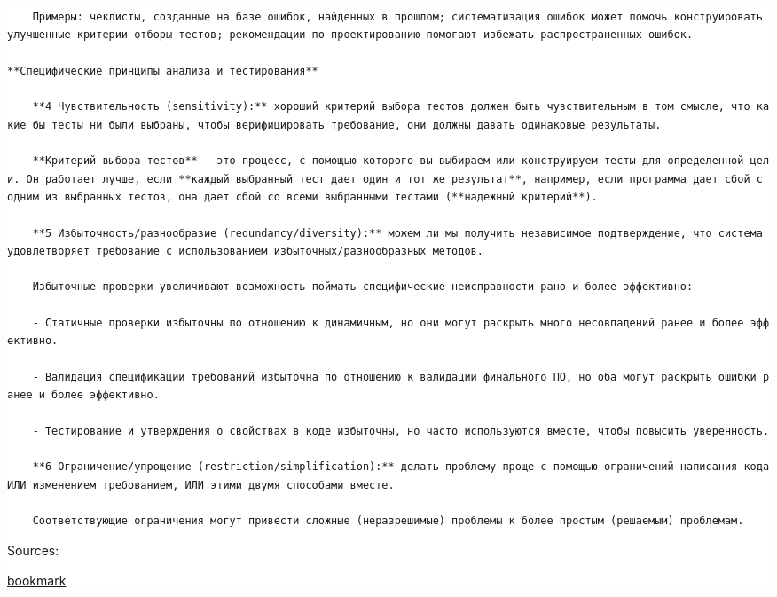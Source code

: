     	Примеры: чеклисты, созданные на базе ошибок, найденных в прошлом; систематизация ошибок может помочь конструировать улучшенные критерии отборы тестов; рекомендации по проектированию помогают избежать распространенных ошибок.

    **Специфические принципы анализа и тестирования**

    	**4 Чувствительность (sensitivity):** хороший критерий выбора тестов должен быть чувствительным в том смысле, что какие бы тесты ни были выбраны, чтобы верифицировать требование, они должны давать одинаковые результаты. 

    	**Критерий выбора тестов** — это процесс, с помощью которого вы выбираем или конструируем тесты для определенной цели. Он работает лучше, если **каждый выбранный тест дает один и тот же результат**, например, если программа дает сбой с одним из выбранных тестов, она дает сбой со всеми выбранными тестами (**надежный критерий**).

    	**5 Избыточность/разнообразие (redundancy/diversity):** можем ли мы получить независимое подтверждение, что система удовлетворяет требование с использованием избыточных/разнообразных методов.

    	Избыточные проверки увеличивают возможность поймать специфические неисправности рано и более эффективно:

    	- Статичные проверки избыточны по отношению к динамичным, но они могут раскрыть много несовпадений ранее и более эффективно. 

    	- Валидация спецификации требований избыточна по отношению к валидации финального ПО, но оба могут раскрыть ошибки ранее и более эффективно. 

    	- Тестирование и утверждения о свойствах в коде избыточны, но часто используются вместе, чтобы повысить уверенность. 

    	**6 Ограничение/упрощение (restriction/simplification):** делать проблему проще с помощью ограничений написания кода ИЛИ изменением требованием, ИЛИ этими двумя способами вместе.

    	Соответствующие ограничения могут привести сложные (неразрешимые) проблемы к более простым (решаемым) проблемам. 

Sources:

[bookmark](https://media.ed.ac.uk/media/Kaltura+Capture+recording+-+October+3rd+2022%2C+7A46A57+am/1_pxjhu9xj)
